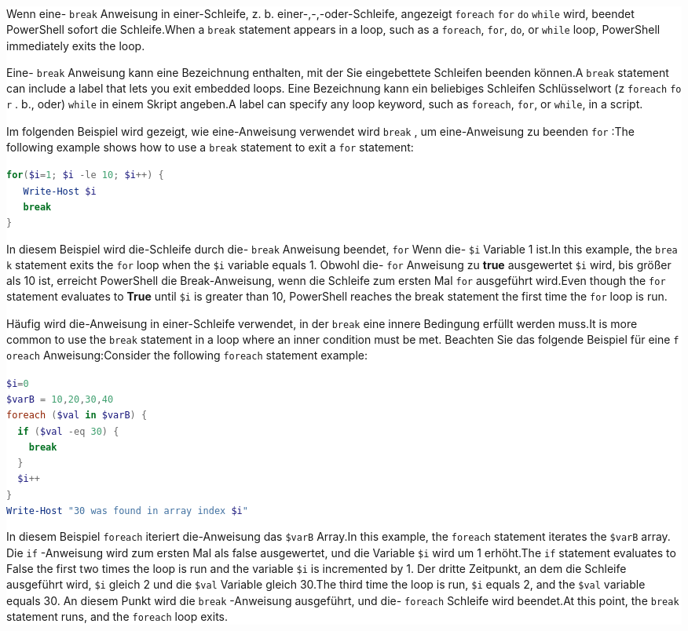 <span data-ttu-id="85dbb-113">Wenn eine- `break` Anweisung in einer-Schleife, z. b. einer-,-,-oder-Schleife, angezeigt `foreach` `for` `do` `while` wird, beendet PowerShell sofort die Schleife.</span><span class="sxs-lookup"><span data-stu-id="85dbb-113">When a `break` statement appears in a loop, such as a `foreach`, `for`, `do`, or `while` loop, PowerShell immediately exits the loop.</span></span>

<span data-ttu-id="85dbb-114">Eine- `break` Anweisung kann eine Bezeichnung enthalten, mit der Sie eingebettete Schleifen beenden können.</span><span class="sxs-lookup"><span data-stu-id="85dbb-114">A `break` statement can include a label that lets you exit embedded loops.</span></span> <span data-ttu-id="85dbb-115">Eine Bezeichnung kann ein beliebiges Schleifen Schlüsselwort (z `foreach` `for` . b., oder) `while` in einem Skript angeben.</span><span class="sxs-lookup"><span data-stu-id="85dbb-115">A label can specify any loop keyword, such as `foreach`, `for`, or `while`, in a script.</span></span>

<span data-ttu-id="85dbb-116">Im folgenden Beispiel wird gezeigt, wie eine-Anweisung verwendet wird `break` , um eine-Anweisung zu beenden `for` :</span><span class="sxs-lookup"><span data-stu-id="85dbb-116">The following example shows how to use a `break` statement to exit a `for` statement:</span></span>

```powershell
for($i=1; $i -le 10; $i++) {
   Write-Host $i
   break
}
```

<span data-ttu-id="85dbb-117">In diesem Beispiel wird die-Schleife durch die- `break` Anweisung beendet, `for` Wenn die- `$i` Variable 1 ist.</span><span class="sxs-lookup"><span data-stu-id="85dbb-117">In this example, the `break` statement exits the `for` loop when the `$i` variable equals 1.</span></span> <span data-ttu-id="85dbb-118">Obwohl die- `for` Anweisung zu **true** ausgewertet `$i` wird, bis größer als 10 ist, erreicht PowerShell die Break-Anweisung, wenn die Schleife zum ersten Mal `for` ausgeführt wird.</span><span class="sxs-lookup"><span data-stu-id="85dbb-118">Even though the `for` statement evaluates to **True** until `$i` is greater than 10, PowerShell reaches the break statement the first time the `for` loop is run.</span></span>

<span data-ttu-id="85dbb-119">Häufig wird die-Anweisung in einer-Schleife verwendet, in der `break` eine innere Bedingung erfüllt werden muss.</span><span class="sxs-lookup"><span data-stu-id="85dbb-119">It is more common to use the `break` statement in a loop where an inner condition must be met.</span></span> <span data-ttu-id="85dbb-120">Beachten Sie das folgende Beispiel für eine `foreach` Anweisung:</span><span class="sxs-lookup"><span data-stu-id="85dbb-120">Consider the following `foreach` statement example:</span></span>

```powershell
$i=0
$varB = 10,20,30,40
foreach ($val in $varB) {
  if ($val -eq 30) {
    break
  }
  $i++
}
Write-Host "30 was found in array index $i"
```

<span data-ttu-id="85dbb-121">In diesem Beispiel `foreach` iteriert die-Anweisung das `$varB` Array.</span><span class="sxs-lookup"><span data-stu-id="85dbb-121">In this example, the `foreach` statement iterates the `$varB` array.</span></span> <span data-ttu-id="85dbb-122">Die `if` -Anweisung wird zum ersten Mal als false ausgewertet, und die Variable `$i` wird um 1 erhöht.</span><span class="sxs-lookup"><span data-stu-id="85dbb-122">The `if` statement evaluates to False the first two times the loop is run and the variable `$i` is incremented by 1.</span></span> <span data-ttu-id="85dbb-123">Der dritte Zeitpunkt, an dem die Schleife ausgeführt wird, `$i` gleich 2 und die `$val` Variable gleich 30.</span><span class="sxs-lookup"><span data-stu-id="85dbb-123">The third time the loop is run, `$i` equals 2, and the `$val` variable equals 30.</span></span> <span data-ttu-id="85dbb-124">An diesem Punkt wird die `break` -Anweisung ausgeführt, und die- `foreach` Schleife wird beendet.</span><span class="sxs-lookup"><span data-stu-id="85dbb-124">At this point, the `break` statement runs, and the `foreach` loop exits.</span></span>
